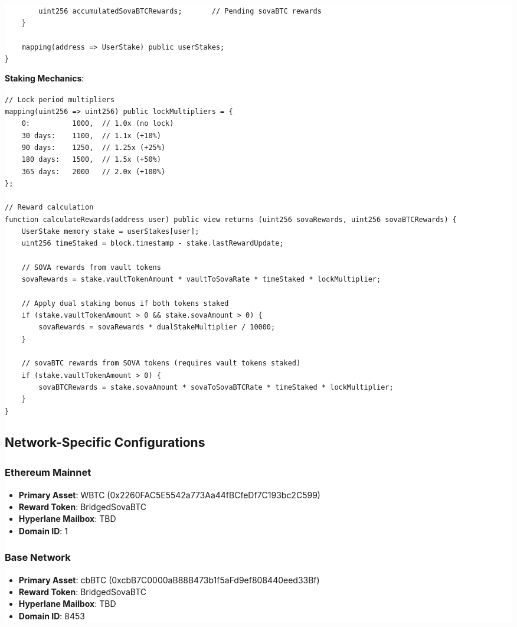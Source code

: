 ```solidity
        uint256 accumulatedSovaBTCRewards;       // Pending sovaBTC rewards
    }
    
    mapping(address => UserStake) public userStakes;
}
```

**Staking Mechanics**:

```solidity
// Lock period multipliers
mapping(uint256 => uint256) public lockMultipliers = {
    0:          1000,  // 1.0x (no lock)
    30 days:    1100,  // 1.1x (+10%)
    90 days:    1250,  // 1.25x (+25%)
    180 days:   1500,  // 1.5x (+50%)
    365 days:   2000   // 2.0x (+100%)
};

// Reward calculation
function calculateRewards(address user) public view returns (uint256 sovaRewards, uint256 sovaBTCRewards) {
    UserStake memory stake = userStakes[user];
    uint256 timeStaked = block.timestamp - stake.lastRewardUpdate;
    
    // SOVA rewards from vault tokens
    sovaRewards = stake.vaultTokenAmount * vaultToSovaRate * timeStaked * lockMultiplier;
    
    // Apply dual staking bonus if both tokens staked
    if (stake.vaultTokenAmount > 0 && stake.sovaAmount > 0) {
        sovaRewards = sovaRewards * dualStakeMultiplier / 10000;
    }
    
    // sovaBTC rewards from SOVA tokens (requires vault tokens staked)
    if (stake.vaultTokenAmount > 0) {
        sovaBTCRewards = stake.sovaAmount * sovaToSovaBTCRate * timeStaked * lockMultiplier;
    }
}
```

## Network-Specific Configurations

### Ethereum Mainnet
- **Primary Asset**: WBTC (0x2260FAC5E5542a773Aa44fBCfeDf7C193bc2C599)
- **Reward Token**: BridgedSovaBTC
- **Hyperlane Mailbox**: TBD
- **Domain ID**: 1

### Base Network
- **Primary Asset**: cbBTC (0xcbB7C0000aB88B473b1f5aFd9ef808440eed33Bf)
- **Reward Token**: BridgedSovaBTC
- **Hyperlane Mailbox**: TBD
- **Domain ID**: 8453
